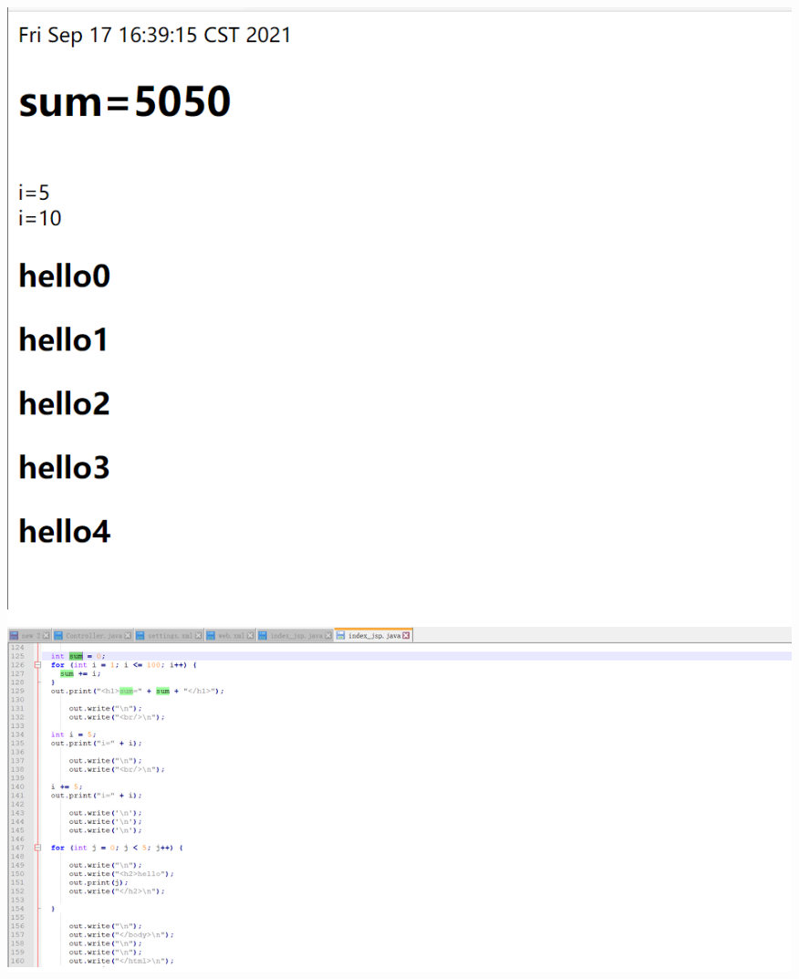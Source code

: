 ![image-20210917164140678](./assets/JavaWeb-狂神/c4cc04ae7fc97a22dbfa8268daadcffb.png)

![image-20210917164618245](./assets/JavaWeb-狂神/1cb54cbc54029d815e29cb2d2f67462b.png)
